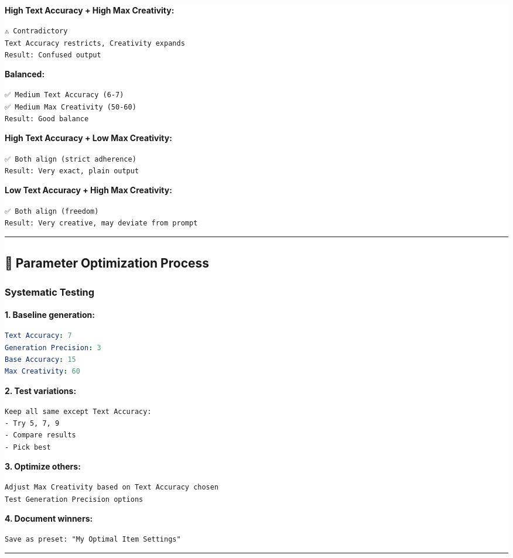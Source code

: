 **High Text Accuracy + High Max Creativity:**
```
⚠️ Contradictory
Text Accuracy restricts, Creativity expands
Result: Confused output
```

**Balanced:**
```
✅ Medium Text Accuracy (6-7)
✅ Medium Max Creativity (50-60)
Result: Good balance
```

**High Text Accuracy + Low Max Creativity:**
```
✅ Both align (strict adherence)
Result: Very exact, plain output
```

**Low Text Accuracy + High Max Creativity:**
```
✅ Both align (freedom)
Result: Very creative, may deviate from prompt
```

---

## 🔧 Parameter Optimization Process

### Systematic Testing

**1. Baseline generation:**
```yaml
Text Accuracy: 7
Generation Precision: 3
Base Accuracy: 15
Max Creativity: 60
```

**2. Test variations:**
```
Keep all same except Text Accuracy:
- Try 5, 7, 9
- Compare results
- Pick best
```

**3. Optimize others:**
```
Adjust Max Creativity based on Text Accuracy chosen
Test Generation Precision options
```

**4. Document winners:**
```
Save as preset: "My Optimal Item Settings"
```

---